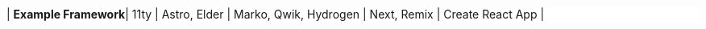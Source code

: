 | **Example Framework**| 11ty             | Astro, Elder          | Marko, Qwik, Hydrogen       | Next, Remix               | Create React App      |
